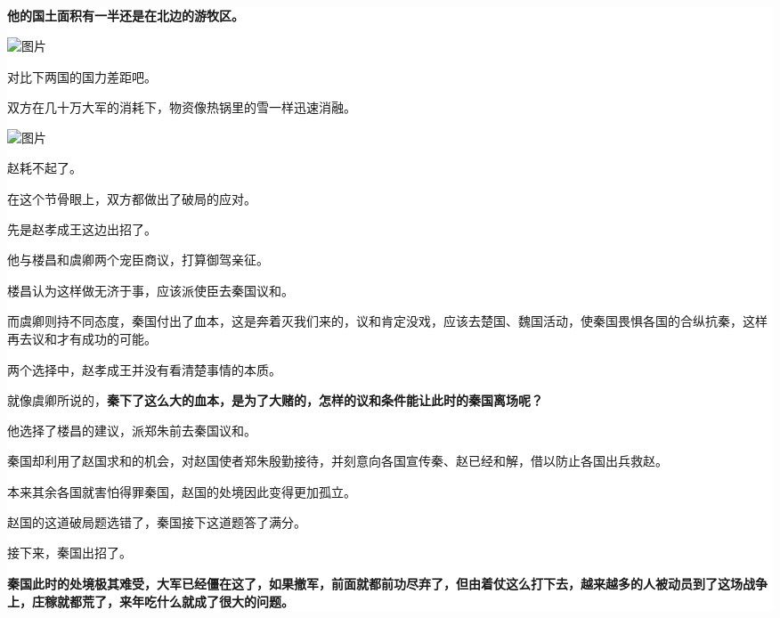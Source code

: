 
**他的国土面积有一半还是在北边的游牧区。**



![图片](../img/第十战：秦为什么冒险发动长平之战.assets/640-20220321142555939.jpeg)

对比下两国的国力差距吧。



双方在几十万大军的消耗下，物资像热锅里的雪一样迅速消融。



![图片](../img/第十战：秦为什么冒险发动长平之战.assets/640-20220321142557035.gif)



赵耗不起了。





在这个节骨眼上，双方都做出了破局的应对。

 

先是赵孝成王这边出招了。



他与楼昌和虞卿两个宠臣商议，打算御驾亲征。



楼昌认为这样做无济于事，应该派使臣去秦国议和。



而虞卿则持不同态度，秦国付出了血本，这是奔着灭我们来的，议和肯定没戏，应该去楚国、魏国活动，使秦国畏惧各国的合纵抗秦，这样再去议和才有成功的可能。



两个选择中，赵孝成王并没有看清楚事情的本质。



就像虞卿所说的，**秦下了这么大的血本，是为了大赌的，怎样的议和条件能让此时的秦国离场呢？**



他选择了楼昌的建议，派郑朱前去秦国议和。



秦国却利用了赵国求和的机会，对赵国使者郑朱殷勤接待，并刻意向各国宣传秦、赵已经和解，借以防止各国出兵救赵。



本来其余各国就害怕得罪秦国，赵国的处境因此变得更加孤立。



赵国的这道破局题选错了，秦国接下这道题答了满分。

 

接下来，秦国出招了。



**秦国此时的处境极其难受，大军已经僵在这了，如果撤军，前面就都前功尽弃了，但由着仗这么打下去，越来越多的人被动员到了这场战争上，庄稼就都荒了，来年吃什么就成了很大的问题。**
